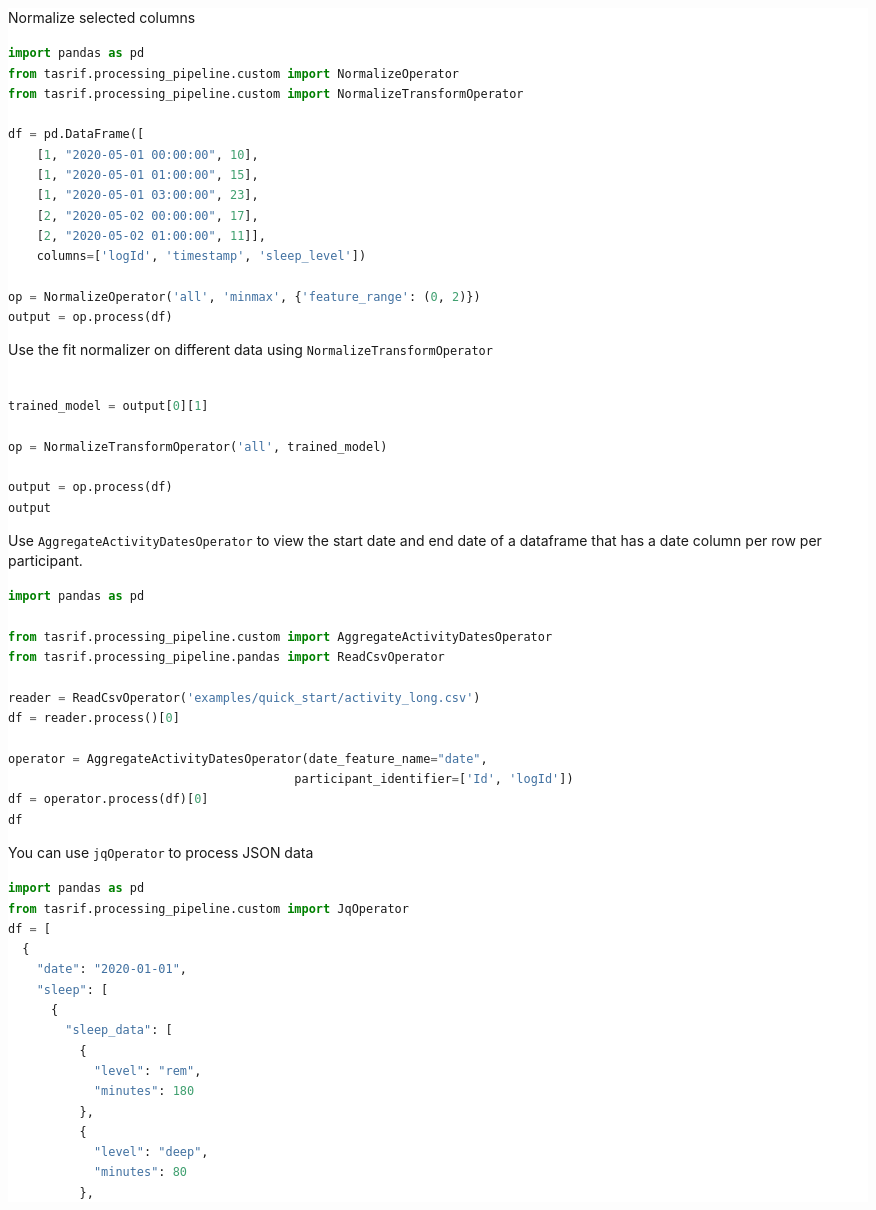 Normalize selected columns

```python
import pandas as pd
from tasrif.processing_pipeline.custom import NormalizeOperator
from tasrif.processing_pipeline.custom import NormalizeTransformOperator

df = pd.DataFrame([
    [1, "2020-05-01 00:00:00", 10],
    [1, "2020-05-01 01:00:00", 15],
    [1, "2020-05-01 03:00:00", 23],
    [2, "2020-05-02 00:00:00", 17],
    [2, "2020-05-02 01:00:00", 11]],
    columns=['logId', 'timestamp', 'sleep_level'])

op = NormalizeOperator('all', 'minmax', {'feature_range': (0, 2)})
output = op.process(df)
```

Use the fit normalizer on different data using `NormalizeTransformOperator`

```python

trained_model = output[0][1]

op = NormalizeTransformOperator('all', trained_model)

output = op.process(df)
output
```

Use `AggregateActivityDatesOperator` to view the start date and end date of a
dataframe that has a date column per row per participant.

```python
import pandas as pd

from tasrif.processing_pipeline.custom import AggregateActivityDatesOperator
from tasrif.processing_pipeline.pandas import ReadCsvOperator

reader = ReadCsvOperator('examples/quick_start/activity_long.csv')
df = reader.process()[0]

operator = AggregateActivityDatesOperator(date_feature_name="date",
                                        participant_identifier=['Id', 'logId'])
df = operator.process(df)[0]
df
```

You can use `jqOperator` to process JSON data

```python
import pandas as pd
from tasrif.processing_pipeline.custom import JqOperator
df = [
  {
    "date": "2020-01-01",
    "sleep": [
      {
        "sleep_data": [
          {
            "level": "rem",
            "minutes": 180
          },
          {
            "level": "deep",
            "minutes": 80
          },
```